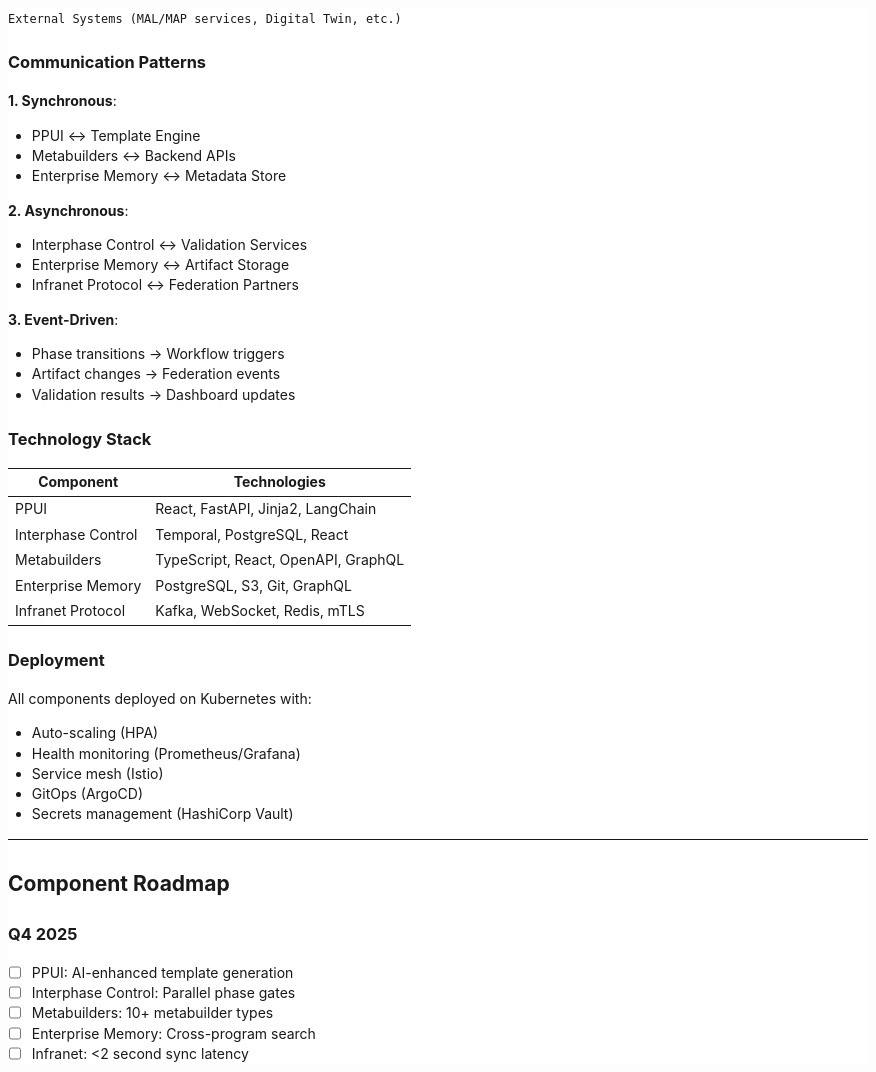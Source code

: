 ```
External Systems (MAL/MAP services, Digital Twin, etc.)
```

### Communication Patterns

**1. Synchronous**:
- PPUI ↔ Template Engine
- Metabuilders ↔ Backend APIs
- Enterprise Memory ↔ Metadata Store

**2. Asynchronous**:
- Interphase Control ↔ Validation Services
- Enterprise Memory ↔ Artifact Storage
- Infranet Protocol ↔ Federation Partners

**3. Event-Driven**:
- Phase transitions → Workflow triggers
- Artifact changes → Federation events
- Validation results → Dashboard updates

### Technology Stack

| Component | Technologies |
|-----------|-------------|
| PPUI | React, FastAPI, Jinja2, LangChain |
| Interphase Control | Temporal, PostgreSQL, React |
| Metabuilders | TypeScript, React, OpenAPI, GraphQL |
| Enterprise Memory | PostgreSQL, S3, Git, GraphQL |
| Infranet Protocol | Kafka, WebSocket, Redis, mTLS |

### Deployment

All components deployed on Kubernetes with:
- Auto-scaling (HPA)
- Health monitoring (Prometheus/Grafana)
- Service mesh (Istio)
- GitOps (ArgoCD)
- Secrets management (HashiCorp Vault)

---

## Component Roadmap

### Q4 2025
- [ ] PPUI: AI-enhanced template generation
- [ ] Interphase Control: Parallel phase gates
- [ ] Metabuilders: 10+ metabuilder types
- [ ] Enterprise Memory: Cross-program search
- [ ] Infranet: <2 second sync latency
